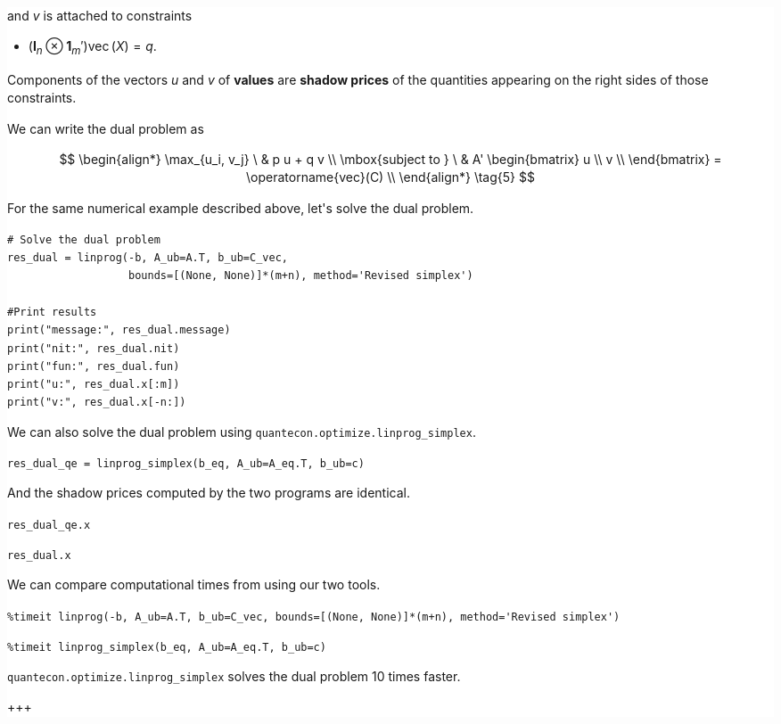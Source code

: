 and  $v$ is attached to constraints 
 
 * $(\mathbf{I}_n \otimes \mathbf{1}_m') \operatorname{vec}(X) = q.$

Components of the vectors $u$ and $v$ of **values**  are **shadow prices** of the quantities appearing on the right sides of those constraints.


We can write the dual problem as 

$$
\begin{align*}
\max_{u_i, v_j} \ & p u + q v \\
\mbox{subject to } \ & A' \begin{bmatrix} u \\ v \\ \end{bmatrix} = \operatorname{vec}(C) \\
\end{align*} \tag{5}
$$


For the same numerical example described above, let's solve the dual problem.

```{code-cell} ipython3
# Solve the dual problem
res_dual = linprog(-b, A_ub=A.T, b_ub=C_vec,
                   bounds=[(None, None)]*(m+n), method='Revised simplex')

#Print results
print("message:", res_dual.message)
print("nit:", res_dual.nit)
print("fun:", res_dual.fun)
print("u:", res_dual.x[:m])
print("v:", res_dual.x[-n:])
```

We can also solve the dual problem using `quantecon.optimize.linprog_simplex`.

```{code-cell} ipython3
res_dual_qe = linprog_simplex(b_eq, A_ub=A_eq.T, b_ub=c)
```

And the shadow prices computed by the two programs are identical.

```{code-cell} ipython3
res_dual_qe.x
```

```{code-cell} ipython3
res_dual.x
```

We can compare computational times from using our two tools.

```{code-cell} ipython3
%timeit linprog(-b, A_ub=A.T, b_ub=C_vec, bounds=[(None, None)]*(m+n), method='Revised simplex')
```

```{code-cell} ipython3
%timeit linprog_simplex(b_eq, A_ub=A_eq.T, b_ub=c)
```

`quantecon.optimize.linprog_simplex` solves the dual problem 10 times faster.

+++
